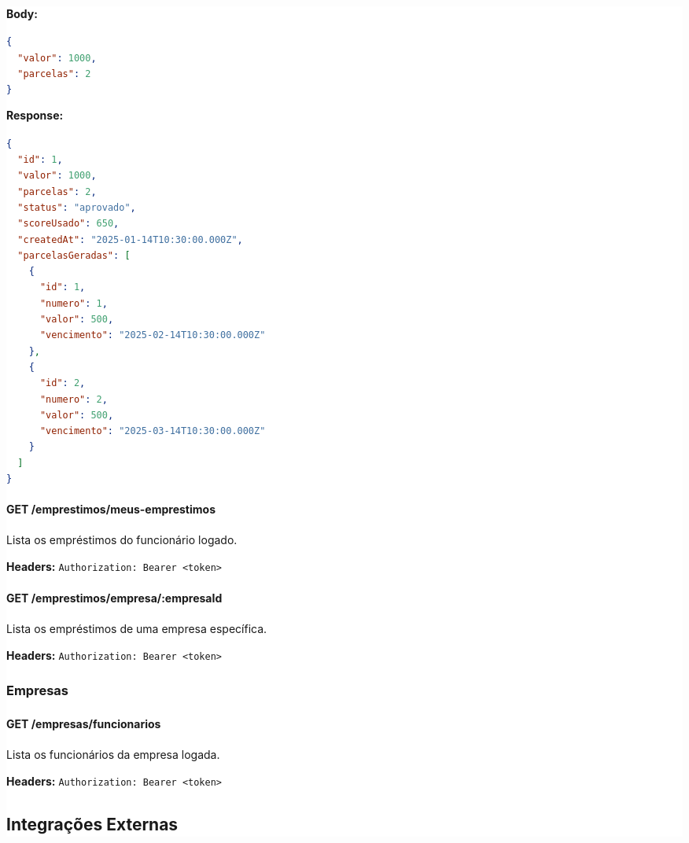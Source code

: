 **Body:**
```json
{
  "valor": 1000,
  "parcelas": 2
}
```

**Response:**
```json
{
  "id": 1,
  "valor": 1000,
  "parcelas": 2,
  "status": "aprovado",
  "scoreUsado": 650,
  "createdAt": "2025-01-14T10:30:00.000Z",
  "parcelasGeradas": [
    {
      "id": 1,
      "numero": 1,
      "valor": 500,
      "vencimento": "2025-02-14T10:30:00.000Z"
    },
    {
      "id": 2,
      "numero": 2,
      "valor": 500,
      "vencimento": "2025-03-14T10:30:00.000Z"
    }
  ]
}
```

#### GET /emprestimos/meus-emprestimos
Lista os empréstimos do funcionário logado.

**Headers:** `Authorization: Bearer <token>`

#### GET /emprestimos/empresa/:empresaId
Lista os empréstimos de uma empresa específica.

**Headers:** `Authorization: Bearer <token>`

### Empresas

#### GET /empresas/funcionarios
Lista os funcionários da empresa logada.

**Headers:** `Authorization: Bearer <token>`

## Integrações Externas

